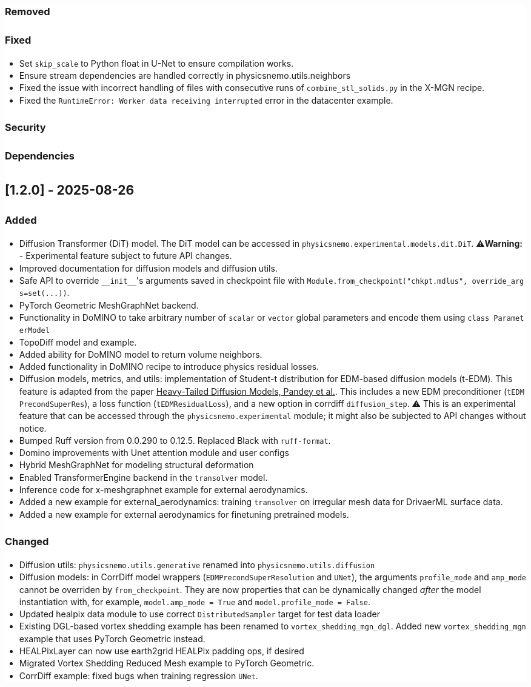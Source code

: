 ### Removed

### Fixed

- Set `skip_scale` to Python float in U-Net to ensure compilation works.
- Ensure stream dependencies are handled correctly in physicsnemo.utils.neighbors
- Fixed the issue with incorrect handling of files with consecutive runs of
  `combine_stl_solids.py` in the X-MGN recipe.
- Fixed the `RuntimeError: Worker data receiving interrupted` error in the datacenter example.

### Security

### Dependencies

## [1.2.0] - 2025-08-26

### Added

- Diffusion Transformer (DiT) model. The DiT model can be accessed in
 `physicsnemo.experimental.models.dit.DiT`. **⚠️Warning:** - Experimental feature
  subject to future API changes.
- Improved documentation for diffusion models and diffusion utils.
- Safe API to override `__init__`'s arguments saved in checkpoint file with
  `Module.from_checkpoint("chkpt.mdlus", override_args=set(...))`.
- PyTorch Geometric MeshGraphNet backend.
- Functionality in DoMINO to take arbitrary number of `scalar` or `vector`
  global parameters and encode them using `class ParameterModel`
- TopoDiff model and example.
- Added ability for DoMINO model to return volume neighbors.
- Added functionality in DoMINO recipe to introduce physics residual losses.
- Diffusion models, metrics, and utils: implementation of Student-t
  distribution for EDM-based diffusion models (t-EDM). This feature is adapted
  from the paper [Heavy-Tailed Diffusion Models, Pandey et al.](https://arxiv.org/abs/2410.14171>).
  This includes a new EDM preconditioner (`tEDMPrecondSuperRes`), a loss
  function (`tEDMResidualLoss`), and a new option in corrdiff `diffusion_step`.
  &#9888;&#65039; This is an experimental feature that can be accessed through the
  `physicsnemo.experimental` module; it might also be subjected to API changes
  without notice.
- Bumped Ruff version from 0.0.290 to 0.12.5. Replaced Black with `ruff-format`.
- Domino improvements with Unet attention module and user configs
- Hybrid MeshGraphNet for modeling structural deformation
- Enabled TransformerEngine backend in the `transolver` model.
- Inference code for x-meshgraphnet example for external aerodynamics.
- Added a new example for external_aerodynamics: training `transolver` on
  irregular mesh data for DrivaerML surface data.
- Added a new example for external aerodynamics for finetuning pretrained models.

### Changed

- Diffusion utils: `physicsnemo.utils.generative` renamed into `physicsnemo.utils.diffusion`
- Diffusion models: in CorrDiff model wrappers (`EDMPrecondSuperResolution` and
  `UNet`), the arguments `profile_mode` and `amp_mode` cannot be overriden by
  `from_checkpoint`. They are now properties that can be dynamically changed
  *after* the model instantiation with, for example, `model.amp_mode = True`
  and `model.profile_mode = False`.
- Updated healpix data module to use correct `DistributedSampler` target for
  test data loader
- Existing DGL-based vortex shedding example has been renamed to `vortex_shedding_mgn_dgl`.
  Added new `vortex_shedding_mgn` example that uses PyTorch Geometric instead.
- HEALPixLayer can now use earth2grid HEALPix padding ops, if desired
- Migrated Vortex Shedding Reduced Mesh example to PyTorch Geometric.
- CorrDiff example: fixed bugs when training regression `UNet`.